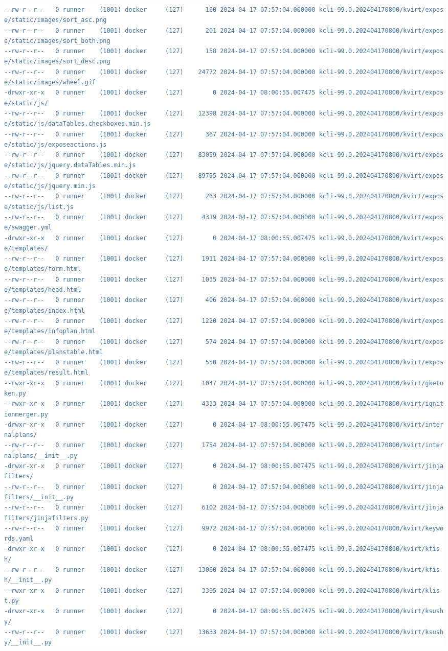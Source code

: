 ```diff
--rw-r--r--   0 runner    (1001) docker     (127)      160 2024-04-17 07:57:04.000000 kcli-99.0.202404170800/kvirt/expose/static/images/sort_asc.png
--rw-r--r--   0 runner    (1001) docker     (127)      201 2024-04-17 07:57:04.000000 kcli-99.0.202404170800/kvirt/expose/static/images/sort_both.png
--rw-r--r--   0 runner    (1001) docker     (127)      158 2024-04-17 07:57:04.000000 kcli-99.0.202404170800/kvirt/expose/static/images/sort_desc.png
--rw-r--r--   0 runner    (1001) docker     (127)    24772 2024-04-17 07:57:04.000000 kcli-99.0.202404170800/kvirt/expose/static/images/wheel.gif
-drwxr-xr-x   0 runner    (1001) docker     (127)        0 2024-04-17 08:00:55.007475 kcli-99.0.202404170800/kvirt/expose/static/js/
--rw-r--r--   0 runner    (1001) docker     (127)    12398 2024-04-17 07:57:04.000000 kcli-99.0.202404170800/kvirt/expose/static/js/dataTables.checkboxes.min.js
--rw-r--r--   0 runner    (1001) docker     (127)      367 2024-04-17 07:57:04.000000 kcli-99.0.202404170800/kvirt/expose/static/js/exposeactions.js
--rw-r--r--   0 runner    (1001) docker     (127)    83059 2024-04-17 07:57:04.000000 kcli-99.0.202404170800/kvirt/expose/static/js/jquery.dataTables.min.js
--rw-r--r--   0 runner    (1001) docker     (127)    89795 2024-04-17 07:57:04.000000 kcli-99.0.202404170800/kvirt/expose/static/js/jquery.min.js
--rw-r--r--   0 runner    (1001) docker     (127)      263 2024-04-17 07:57:04.000000 kcli-99.0.202404170800/kvirt/expose/static/js/list.js
--rw-r--r--   0 runner    (1001) docker     (127)     4319 2024-04-17 07:57:04.000000 kcli-99.0.202404170800/kvirt/expose/swagger.yml
-drwxr-xr-x   0 runner    (1001) docker     (127)        0 2024-04-17 08:00:55.007475 kcli-99.0.202404170800/kvirt/expose/templates/
--rw-r--r--   0 runner    (1001) docker     (127)     1911 2024-04-17 07:57:04.000000 kcli-99.0.202404170800/kvirt/expose/templates/form.html
--rw-r--r--   0 runner    (1001) docker     (127)     1035 2024-04-17 07:57:04.000000 kcli-99.0.202404170800/kvirt/expose/templates/head.html
--rw-r--r--   0 runner    (1001) docker     (127)      406 2024-04-17 07:57:04.000000 kcli-99.0.202404170800/kvirt/expose/templates/index.html
--rw-r--r--   0 runner    (1001) docker     (127)     1220 2024-04-17 07:57:04.000000 kcli-99.0.202404170800/kvirt/expose/templates/infoplan.html
--rw-r--r--   0 runner    (1001) docker     (127)      574 2024-04-17 07:57:04.000000 kcli-99.0.202404170800/kvirt/expose/templates/planstable.html
--rw-r--r--   0 runner    (1001) docker     (127)      550 2024-04-17 07:57:04.000000 kcli-99.0.202404170800/kvirt/expose/templates/result.html
--rwxr-xr-x   0 runner    (1001) docker     (127)     1047 2024-04-17 07:57:04.000000 kcli-99.0.202404170800/kvirt/gketoken.py
--rwxr-xr-x   0 runner    (1001) docker     (127)     4333 2024-04-17 07:57:04.000000 kcli-99.0.202404170800/kvirt/ignitionmerger.py
-drwxr-xr-x   0 runner    (1001) docker     (127)        0 2024-04-17 08:00:55.007475 kcli-99.0.202404170800/kvirt/internalplans/
--rw-r--r--   0 runner    (1001) docker     (127)     1754 2024-04-17 07:57:04.000000 kcli-99.0.202404170800/kvirt/internalplans/__init__.py
-drwxr-xr-x   0 runner    (1001) docker     (127)        0 2024-04-17 08:00:55.007475 kcli-99.0.202404170800/kvirt/jinjafilters/
--rw-r--r--   0 runner    (1001) docker     (127)        0 2024-04-17 07:57:04.000000 kcli-99.0.202404170800/kvirt/jinjafilters/__init__.py
--rw-r--r--   0 runner    (1001) docker     (127)     6102 2024-04-17 07:57:04.000000 kcli-99.0.202404170800/kvirt/jinjafilters/jinjafilters.py
--rw-r--r--   0 runner    (1001) docker     (127)     9972 2024-04-17 07:57:04.000000 kcli-99.0.202404170800/kvirt/keywords.yaml
-drwxr-xr-x   0 runner    (1001) docker     (127)        0 2024-04-17 08:00:55.007475 kcli-99.0.202404170800/kvirt/kfish/
--rw-r--r--   0 runner    (1001) docker     (127)    13060 2024-04-17 07:57:04.000000 kcli-99.0.202404170800/kvirt/kfish/__init__.py
--rwxr-xr-x   0 runner    (1001) docker     (127)     3395 2024-04-17 07:57:04.000000 kcli-99.0.202404170800/kvirt/klist.py
-drwxr-xr-x   0 runner    (1001) docker     (127)        0 2024-04-17 08:00:55.007475 kcli-99.0.202404170800/kvirt/ksushy/
--rw-r--r--   0 runner    (1001) docker     (127)    13633 2024-04-17 07:57:04.000000 kcli-99.0.202404170800/kvirt/ksushy/__init__.py
```